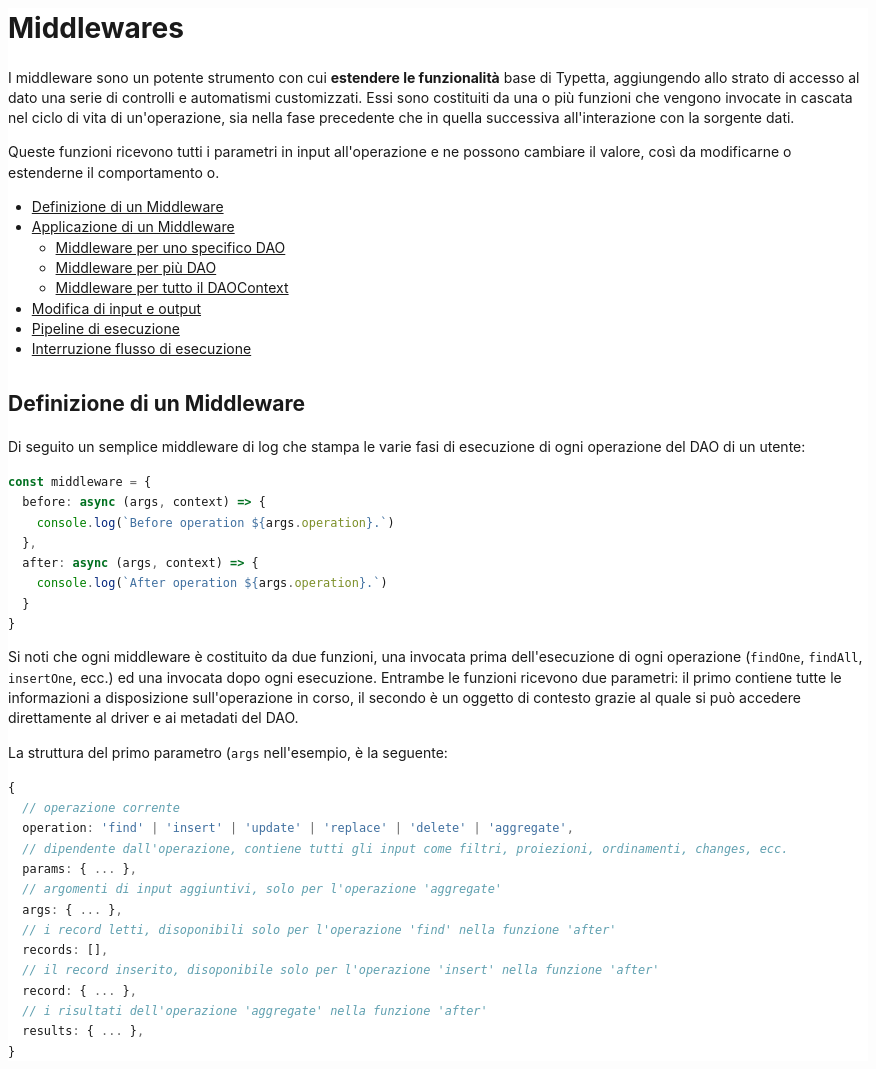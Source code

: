 # Middlewares

I middleware sono un potente strumento con cui **estendere le funzionalità** base di Typetta, aggiungendo allo strato di accesso al dato una serie di controlli e automatismi customizzati. Essi sono costituiti da una o più funzioni che vengono invocate in cascata nel ciclo di vita di un'operazione, sia nella fase precedente che in quella successiva all'interazione con la sorgente dati. 

Queste funzioni ricevono tutti i parametri in input all'operazione e ne possono cambiare il valore, così da modificarne o estenderne il comportamento o.

  - [Definizione di un Middleware](#definizione-di-un-middleware)
  - [Applicazione di un Middleware](#applicazione-di-un-middleware)
    - [Middleware per uno specifico DAO](#middleware-per-uno-specifico-dao)
    - [Middleware per più DAO](#middleware-per-più-dao)
    - [Middleware per tutto il DAOContext](#middleware-per-tutto-il-daocontext)
  - [Modifica di input e output](#modifica-di-input-e-output)
  - [Pipeline di esecuzione](#pipeline-di-esecuzione)
  - [Interruzione flusso di esecuzione](#interruzione-flusso-di-esecuzione)

## Definizione di un Middleware

Di seguito un semplice middleware di log che stampa le varie fasi di esecuzione di ogni operazione del DAO di un utente:

```typescript
const middleware = {
  before: async (args, context) => {
    console.log(`Before operation ${args.operation}.`)
  },
  after: async (args, context) => {
    console.log(`After operation ${args.operation}.`)
  }
}
```

Si noti che ogni middleware è costituito da due funzioni, una invocata prima dell'esecuzione di ogni operazione (`findOne`, `findAll`, `insertOne`, ecc.) ed una invocata dopo ogni esecuzione. Entrambe le funzioni ricevono due parametri: il primo contiene tutte le informazioni a disposizione sull'operazione in corso, il secondo è un oggetto di contesto grazie al quale si può accedere direttamente al driver e ai metadati del DAO.

La struttura del primo parametro (`args` nell'esempio, è la seguente: 
```typescript
{
  // operazione corrente
  operation: 'find' | 'insert' | 'update' | 'replace' | 'delete' | 'aggregate', 
  // dipendente dall'operazione, contiene tutti gli input come filtri, proiezioni, ordinamenti, changes, ecc.
  params: { ... },
  // argomenti di input aggiuntivi, solo per l'operazione 'aggregate'
  args: { ... },
  // i record letti, disoponibili solo per l'operazione 'find' nella funzione 'after'
  records: [],
  // il record inserito, disoponibile solo per l'operazione 'insert' nella funzione 'after'
  record: { ... },
  // i risultati dell'operazione 'aggregate' nella funzione 'after'
  results: { ... },
}
```
